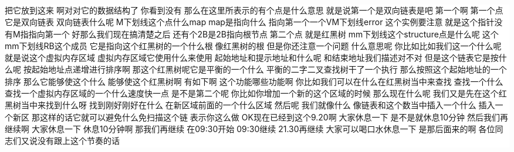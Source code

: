 把它放到这来
啊对对它的数据结构了
你看到没有
那么在这里所表示的有个点是什么意思
就是说第一个是双向链表是吧
第一个啊
第一个点它是双向链表
双向链表什么呢
M下划线这个点什么map map是指向什么
指向第一个一个VM下划线error
这个实例要注意
就是这个指针没有M指指向第一个
好那么我们现在搞清楚之后
还有个2B是2B指向根节点
第二个点
就是红黑树
mm下划线这个structure点是什么呢
这个mm下划线RB这个成员
它是指向这个红黑树的一个什么根
像红黑树的根
但是你还注意一个问题
什么意思呢
你比如比如我们这一个什么呢
就是说这个虚拟内存区域
虚拟内存区域它使用什么来使用
起始地址和提示地址和什么呢
和结束地址我们描述对不对
但是这个链表它是按什么呢
按起始地址点递增进行排序啊
那这个红黑树呢它是平衡的一个什么
平衡的二字二叉查找树干了一个执行
那么按照这个起始地址的一个排序
那么它能够使这个什么
能够使这个红黑树啊
有如下啊
这个功能哪些功能啊
你比如我们可以在什么在红黑树当中来查找
查找一个什么
查找一个虚拟内存区域的一个什么速度快一点
是不是第二个呢
你比如你增加一个新的这个区域的时候
那么现在什么呢
我们又是先在这个红黑树当中来找到什么呀
找到刚好刚好在什么
在新区域前面的一个什么区域
然后呢
我们就像什么
像链表和这个数当中插入一个什么
插入一个新区
那这样的话它就可以避免什么免扫描这个链
表示你这么做
OK现在已经到这个9.20啊
大家休息一下
是不是就休息10分钟
然后我们再继续啊
大家休息一下
休息10分钟啊
那我们再继续
在09:30开始
09:30继续
21.30再继续
大家可以喝口水休息一下
是那后面来的啊
各位同志们又说没有跟上这个节奏的话